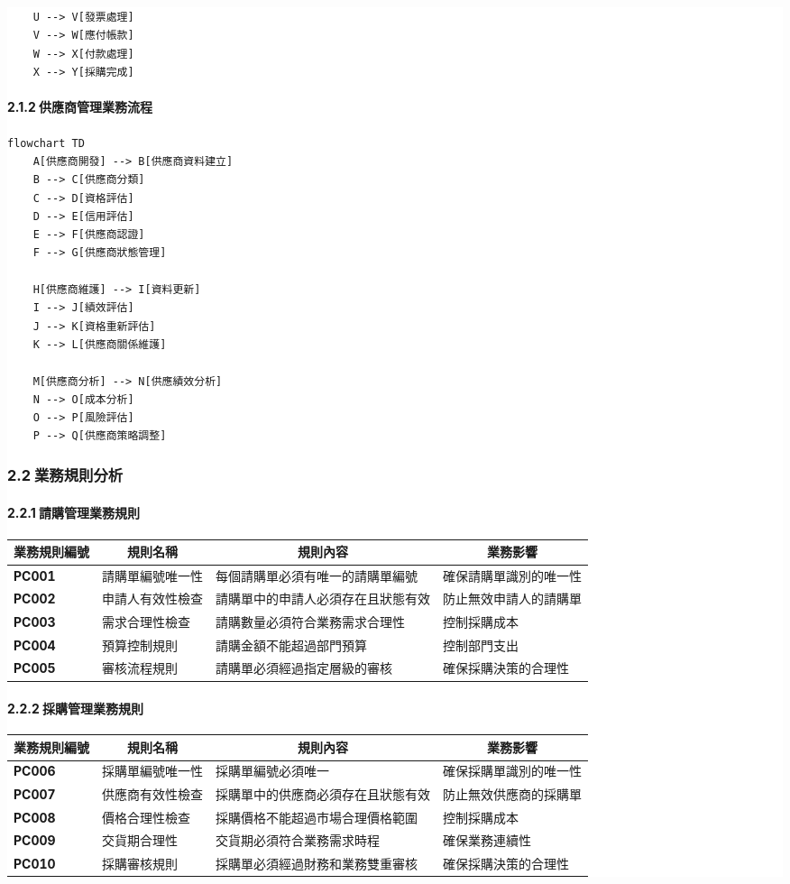 ```mermaid
    U --> V[發票處理]
    V --> W[應付帳款]
    W --> X[付款處理]
    X --> Y[採購完成]
```

#### 2.1.2 供應商管理業務流程

```mermaid
flowchart TD
    A[供應商開發] --> B[供應商資料建立]
    B --> C[供應商分類]
    C --> D[資格評估]
    D --> E[信用評估]
    E --> F[供應商認證]
    F --> G[供應商狀態管理]
    
    H[供應商維護] --> I[資料更新]
    I --> J[績效評估]
    J --> K[資格重新評估]
    K --> L[供應商關係維護]
    
    M[供應商分析] --> N[供應績效分析]
    N --> O[成本分析]
    O --> P[風險評估]
    P --> Q[供應商策略調整]
```

### 2.2 業務規則分析

#### 2.2.1 請購管理業務規則

| 業務規則編號 | 規則名稱 | 規則內容 | 業務影響 |
|-------------|----------|----------|----------|
| **PC001** | 請購單編號唯一性 | 每個請購單必須有唯一的請購單編號 | 確保請購單識別的唯一性 |
| **PC002** | 申請人有效性檢查 | 請購單中的申請人必須存在且狀態有效 | 防止無效申請人的請購單 |
| **PC003** | 需求合理性檢查 | 請購數量必須符合業務需求合理性 | 控制採購成本 |
| **PC004** | 預算控制規則 | 請購金額不能超過部門預算 | 控制部門支出 |
| **PC005** | 審核流程規則 | 請購單必須經過指定層級的審核 | 確保採購決策的合理性 |

#### 2.2.2 採購管理業務規則

| 業務規則編號 | 規則名稱 | 規則內容 | 業務影響 |
|-------------|----------|----------|----------|
| **PC006** | 採購單編號唯一性 | 採購單編號必須唯一 | 確保採購單識別的唯一性 |
| **PC007** | 供應商有效性檢查 | 採購單中的供應商必須存在且狀態有效 | 防止無效供應商的採購單 |
| **PC008** | 價格合理性檢查 | 採購價格不能超過市場合理價格範圍 | 控制採購成本 |
| **PC009** | 交貨期合理性 | 交貨期必須符合業務需求時程 | 確保業務連續性 |
| **PC010** | 採購審核規則 | 採購單必須經過財務和業務雙重審核 | 確保採購決策的合理性 |
